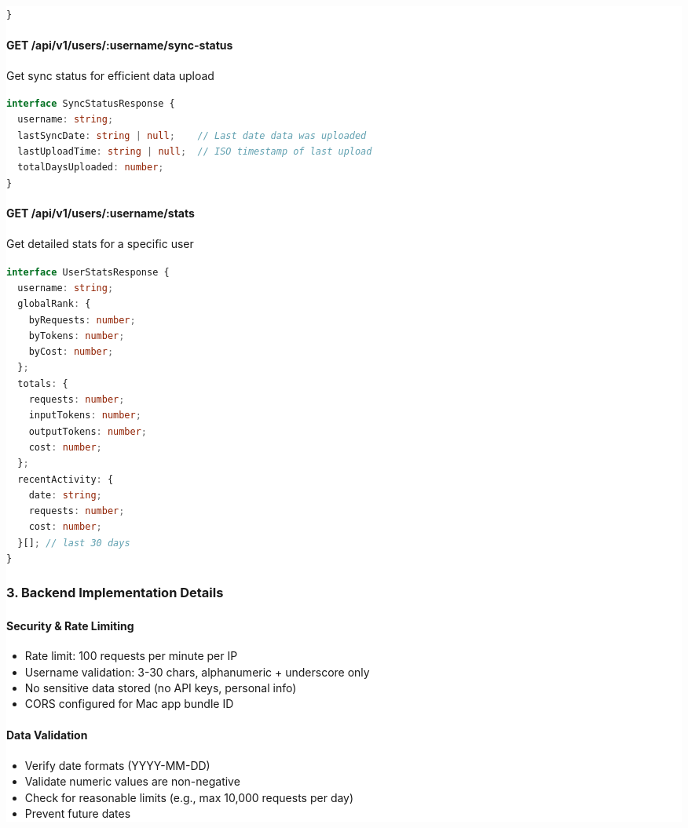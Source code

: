 ```typescript
}
```

#### GET /api/v1/users/:username/sync-status
Get sync status for efficient data upload
```typescript
interface SyncStatusResponse {
  username: string;
  lastSyncDate: string | null;    // Last date data was uploaded
  lastUploadTime: string | null;  // ISO timestamp of last upload
  totalDaysUploaded: number;
}
```

#### GET /api/v1/users/:username/stats
Get detailed stats for a specific user
```typescript
interface UserStatsResponse {
  username: string;
  globalRank: {
    byRequests: number;
    byTokens: number;
    byCost: number;
  };
  totals: {
    requests: number;
    inputTokens: number;
    outputTokens: number;
    cost: number;
  };
  recentActivity: {
    date: string;
    requests: number;
    cost: number;
  }[]; // last 30 days
}
```

### 3. Backend Implementation Details

#### Security & Rate Limiting
- Rate limit: 100 requests per minute per IP
- Username validation: 3-30 chars, alphanumeric + underscore only
- No sensitive data stored (no API keys, personal info)
- CORS configured for Mac app bundle ID

#### Data Validation
- Verify date formats (YYYY-MM-DD)
- Validate numeric values are non-negative
- Check for reasonable limits (e.g., max 10,000 requests per day)
- Prevent future dates
